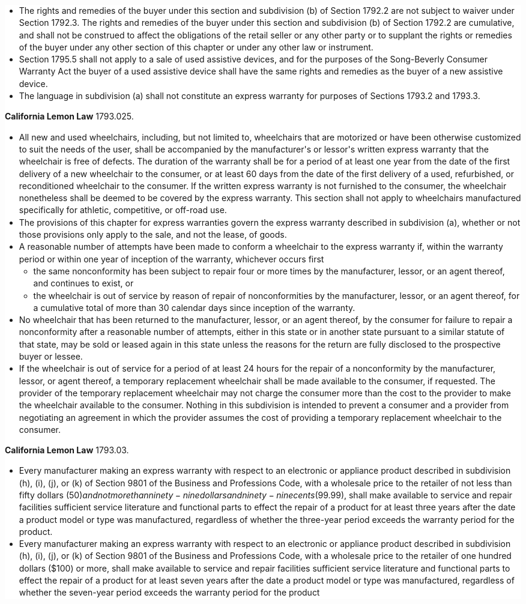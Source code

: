- The rights and remedies of the buyer under this section and subdivision (b) of Section 1792.2 are not subject to waiver under Section 1792.3. The rights and remedies of the buyer under this section and subdivision (b) of Section 1792.2 are cumulative, and shall not be construed to affect the obligations of the retail seller or any other party or to supplant the rights or remedies of the buyer under any other section of this chapter or under any other law or instrument. 
- Section 1795.5 shall not apply to a sale of used assistive devices, and for the purposes of the Song-Beverly Consumer Warranty Act the buyer of a used assistive device shall have the same rights and remedies as the buyer of a new assistive device. 
- The language in subdivision (a) shall not constitute an express warranty for purposes of Sections 1793.2 and 1793.3. 

**California Lemon Law** 1793.025.

- All new and used wheelchairs, including, but not limited to, wheelchairs that are motorized or have been otherwise customized to suit the needs of the user, shall be accompanied by the manufacturer's or lessor's written express warranty that the wheelchair is free of defects. The duration of the warranty shall be for a period of at least one year from the date of the first delivery of a new wheelchair to the consumer, or at least 60 days from the date of the first delivery of a used, refurbished, or reconditioned wheelchair to the consumer. If the written express warranty is not furnished to the consumer, the wheelchair nonetheless shall be deemed to be covered by the express warranty. This section shall not apply to wheelchairs manufactured specifically for athletic, competitive, or off-road use. 
- The provisions of this chapter for express warranties govern the express warranty described in subdivision (a), whether or not those provisions only apply to the sale, and not the lease, of goods. 
- A reasonable number of attempts have been made to conform a wheelchair to the express warranty if, within the warranty period or within one year of inception of the warranty, whichever occurs first
  - the same nonconformity has been subject to repair four or more times by the manufacturer, lessor, or an agent thereof, and continues to exist, or 
  - the wheelchair is out of service by reason of repair of nonconformities by the manufacturer, lessor, or an agent thereof, for a cumulative total of more than 30 calendar days since inception of the warranty. 
- No wheelchair that has been returned to the manufacturer, lessor, or an agent thereof, by the consumer for failure to repair a nonconformity after a reasonable number of attempts, either in this state or in another state pursuant to a similar statute of that state, may be sold or leased again in this state unless the reasons for the return are fully disclosed to the prospective buyer or lessee. 
- If the wheelchair is out of service for a period of at least 24 hours for the repair of a nonconformity by the manufacturer, lessor, or agent thereof, a temporary replacement wheelchair shall be made available to the consumer, if requested. The provider of the temporary replacement wheelchair may not charge the consumer more than the cost to the provider to make the wheelchair available to the consumer. Nothing in this subdivision is intended to prevent a consumer and a provider from negotiating an agreement in which the provider assumes the cost of providing a temporary replacement wheelchair to the consumer.  

**California Lemon Law** 1793.03.

- Every manufacturer making an express warranty with respect to an electronic or appliance product described in subdivision (h), (i), (j), or (k) of Section 9801 of the Business and Professions Code, with a wholesale price to the retailer of not less than fifty dollars ($50) and not more than ninety-nine dollars and ninety-nine cents ($99.99), shall make available to service and repair facilities sufficient service literature and functional parts to effect the repair of a product for at least three years after the date a product model or type was manufactured, regardless of whether the three-year period exceeds the warranty period for the product. 
- Every manufacturer making an express warranty with respect to an electronic or appliance product described in subdivision (h), (i), (j), or (k) of Section 9801 of the Business and Professions Code, with a wholesale price to the retailer of one hundred dollars ($100) or more, shall make available to service and repair facilities sufficient service literature and functional parts to effect the repair of a product for at least seven years after the date a product model or type was manufactured, regardless of whether the seven-year period exceeds the warranty period for the product  
